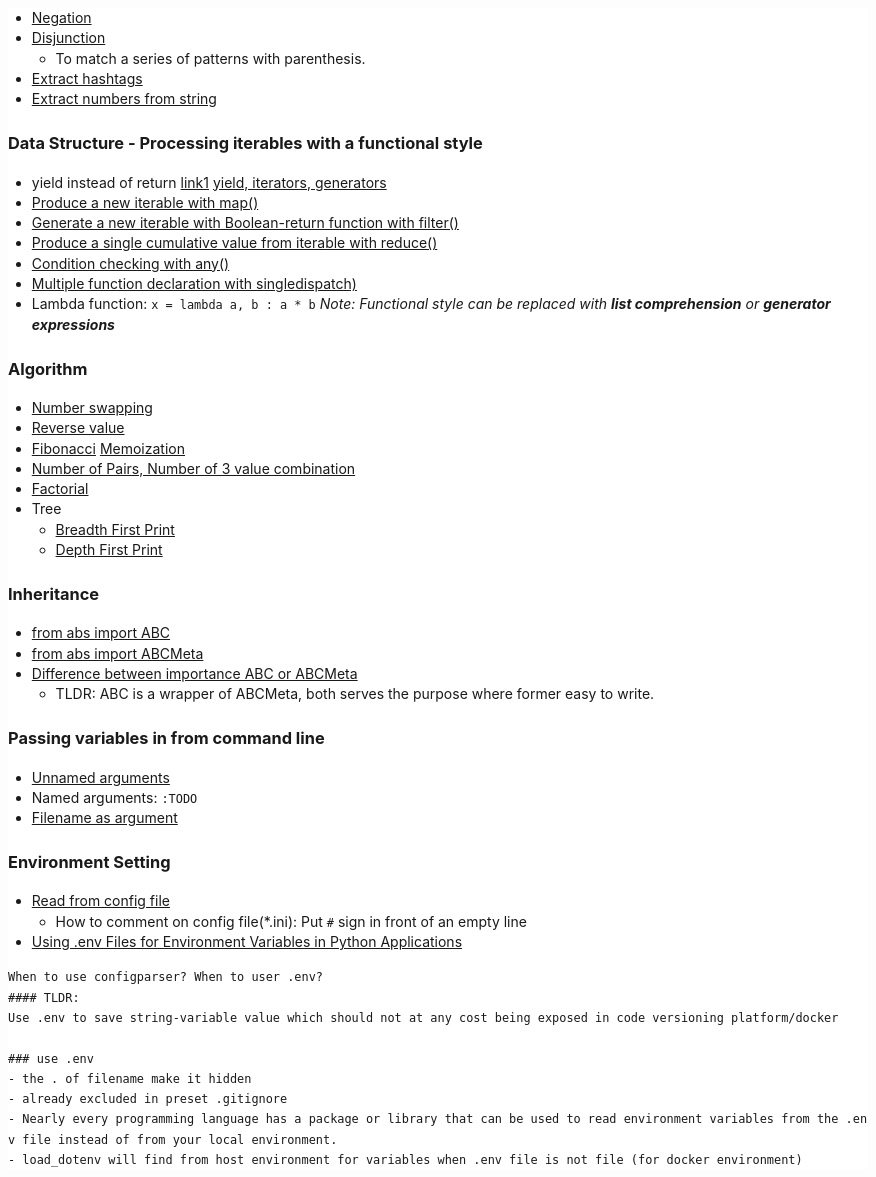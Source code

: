 - [Negation](notes/regex/negation.ipynb)
- [Disjunction](notes/regex/disjunction.ipynb)
  - To match a series of patterns with parenthesis.
- [Extract hashtags](notes/regex/filterhashtag.ipynb)
- [Extract numbers from string](notes/regex/extractnumbersfromstr.ipynb)

### Data Structure - Processing iterables with a functional style

- yield instead of return [link1](notes/functional/yield/yieldimp.py) [yield, iterators, generators](notes/yield/yield_imp.ipynb)
- [Produce a new iterable with map()](notes/functional/mapimp.ipynb)
- [Generate a new iterable with Boolean-return function with filter()](notes/functional/filterimp.ipynb)
- [Produce a single cumulative value from iterable with reduce()](notes/functional/reduceimp.ipynb)
- [Condition checking with any(<iterable>)](notes/functional/anyimp.ipynb)
- [Multiple function declaration with singledispatch)](notes/functional/singledispatchimp.ipynb)
- Lambda function: `x = lambda a, b : a * b`
_Note: Functional style can be replaced with **list comprehension** or **generator expressions**_

### Algorithm
- [Number swapping](notes/algorithm/number_swapping.ipynb)
- [Reverse value](notes/algorithm/reverse_value.ipynb)
- [Fibonacci](notes/algorithm/fibonacci.ipynb) [Memoization](notes/algorithm/memoization1.ipynb)
- [Number of Pairs, Number of 3 value combination](notes/algorithm/memoization1.ipynb)
- [Factorial](notes/algorithm/memoization1.ipynb)
- Tree
  - [Breadth First Print](notes/tree/breadth_depth_print.ipynb)
  - [Depth First Print](notes/tree/breadth_depth_print.ipynb)
  
### Inheritance

- [from abs import ABC](notes/error_handling/error_types/notimplementederror.ipynb)
- [from abs import ABCMeta](notes/designpatterns/decorator/built-in-decorators/abstractmethod.py)
- [Difference between importance ABC or ABCMeta](https://stackoverflow.com/questions/33335005/is-there-any-difference-between-using-abc-vs-abcmeta)
  - TLDR: ABC is a wrapper of ABCMeta, both serves the purpose where former easy to write.

### Passing variables in from command line

- [Unnamed arguments](notes/command_line/sysarg.py)
- Named arguments: `:TODO`
- [Filename as argument](notes/command_line/fileargparse.py)


### Environment Setting

- [Read from config file](notes/configparser/testconfig.ipynb)
   -  How to comment on config file(*.ini): Put `#` sign in front of an empty line
- [Using .env Files for Environment Variables in Python Applications](notes/envsetting/envsetting_intro.ipynb)

```
When to use configparser? When to user .env?
#### TLDR:
Use .env to save string-variable value which should not at any cost being exposed in code versioning platform/docker

### use .env
- the . of filename make it hidden
- already excluded in preset .gitignore
- Nearly every programming language has a package or library that can be used to read environment variables from the .env file instead of from your local environment. 
- load_dotenv will find from host environment for variables when .env file is not file (for docker environment)
```